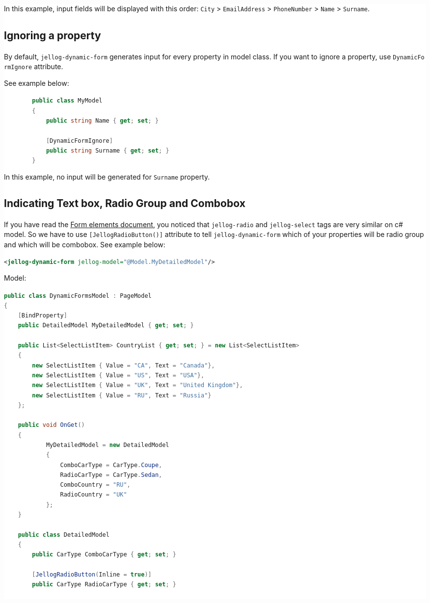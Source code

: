 In this example, input fields will be displayed with this order: `City` > `EmailAddress` > `PhoneNumber` > `Name` > `Surname`.

## Ignoring a property

By default, `jellog-dynamic-form` generates input for every property in model class. If you want to ignore a property, use `DynamicFormIgnore` attribute.

See example below:

````csharp
        public class MyModel
        {
            public string Name { get; set; }

            [DynamicFormIgnore]
            public string Surname { get; set; }
        }
````

In this example, no input will be generated for `Surname` property.

## Indicating Text box, Radio Group and Combobox

If you have read the [Form elements document](Form-elements.md), you noticed that  `jellog-radio` and `jellog-select`  tags are very similar on c# model. So we have to use `[JellogRadioButton()]` attribute to tell `jellog-dynamic-form` which of your properties will be radio group and which will be combobox. See example below:

````xml
<jellog-dynamic-form jellog-model="@Model.MyDetailedModel"/>
````

Model:

````csharp
public class DynamicFormsModel : PageModel
{
    [BindProperty]
    public DetailedModel MyDetailedModel { get; set; }

    public List<SelectListItem> CountryList { get; set; } = new List<SelectListItem>
    {
        new SelectListItem { Value = "CA", Text = "Canada"},
        new SelectListItem { Value = "US", Text = "USA"},
        new SelectListItem { Value = "UK", Text = "United Kingdom"},
        new SelectListItem { Value = "RU", Text = "Russia"}
    };

    public void OnGet()
    {
            MyDetailedModel = new DetailedModel
            {
                ComboCarType = CarType.Coupe,
                RadioCarType = CarType.Sedan,
                ComboCountry = "RU",
                RadioCountry = "UK"
            };
    }

    public class DetailedModel
    {
        public CarType ComboCarType { get; set; }

        [JellogRadioButton(Inline = true)]
        public CarType RadioCarType { get; set; }
        
````